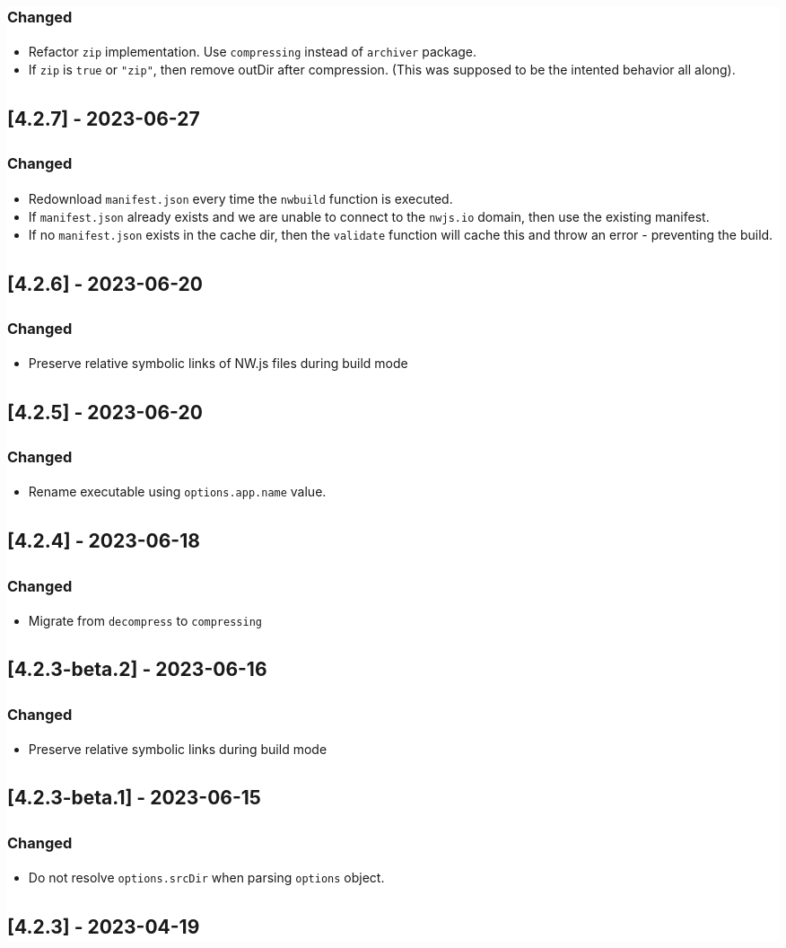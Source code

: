 ### Changed

- Refactor `zip` implementation. Use `compressing` instead of `archiver` package.
- If `zip` is `true` or `"zip"`, then remove outDir after compression. (This was supposed to be the intented behavior all along).

## [4.2.7] - 2023-06-27

### Changed

- Redownload `manifest.json` every time the `nwbuild` function is executed.
- If `manifest.json` already exists and we are unable to connect to the `nwjs.io` domain, then use the existing manifest.
- If no `manifest.json` exists in the cache dir, then the `validate` function will cache this and throw an error - preventing the build.

## [4.2.6] - 2023-06-20

### Changed

- Preserve relative symbolic links of NW.js files during build mode

## [4.2.5] - 2023-06-20

### Changed

- Rename executable using `options.app.name` value.

## [4.2.4] - 2023-06-18

### Changed

- Migrate from `decompress` to `compressing`

## [4.2.3-beta.2] - 2023-06-16

### Changed

- Preserve relative symbolic links during build mode

## [4.2.3-beta.1] - 2023-06-15

### Changed

- Do not resolve `options.srcDir` when parsing `options` object.

## [4.2.3] - 2023-04-19
